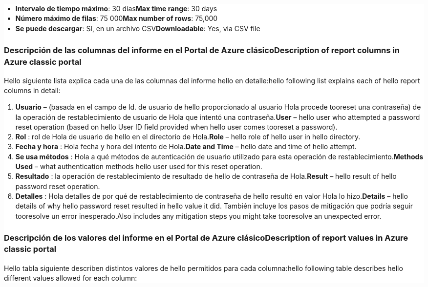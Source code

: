 * <span data-ttu-id="1a78d-165">**Intervalo de tiempo máximo**: 30 días</span><span class="sxs-lookup"><span data-stu-id="1a78d-165">**Max time range**: 30 days</span></span>
* <span data-ttu-id="1a78d-166">**Número máximo de filas**: 75 000</span><span class="sxs-lookup"><span data-stu-id="1a78d-166">**Max number of rows**: 75,000</span></span>
* <span data-ttu-id="1a78d-167">**Se puede descargar**: Sí, en un archivo CSV</span><span class="sxs-lookup"><span data-stu-id="1a78d-167">**Downloadable**: Yes, via CSV file</span></span>

### <a name="description-of-report-columns-in-azure-classic-portal"></a><span data-ttu-id="1a78d-168">Descripción de las columnas del informe en el Portal de Azure clásico</span><span class="sxs-lookup"><span data-stu-id="1a78d-168">Description of report columns in Azure classic portal</span></span>

<span data-ttu-id="1a78d-169">Hello siguiente lista explica cada una de las columnas del informe hello en detalle:</span><span class="sxs-lookup"><span data-stu-id="1a78d-169">hello following list explains each of hello report columns in detail:</span></span>

1. <span data-ttu-id="1a78d-170">**Usuario** – (basada en el campo de Id. de usuario de hello proporcionado al usuario Hola procede tooreset una contraseña) de la operación de restablecimiento de usuario de Hola que intentó una contraseña.</span><span class="sxs-lookup"><span data-stu-id="1a78d-170">**User** – hello user who attempted a password reset operation (based on hello User ID field provided when hello user comes tooreset a password).</span></span>
2. <span data-ttu-id="1a78d-171">**Rol** : rol de Hola de usuario de hello en el directorio de Hola.</span><span class="sxs-lookup"><span data-stu-id="1a78d-171">**Role** – hello role of hello user in hello directory.</span></span>
3. <span data-ttu-id="1a78d-172">**Fecha y hora** : Hola fecha y hora del intento de Hola.</span><span class="sxs-lookup"><span data-stu-id="1a78d-172">**Date and Time** – hello date and time of hello attempt.</span></span>
4. <span data-ttu-id="1a78d-173">**Se usa métodos** : Hola a qué métodos de autenticación de usuario utilizado para esta operación de restablecimiento.</span><span class="sxs-lookup"><span data-stu-id="1a78d-173">**Methods Used** – what authentication methods hello user used for this reset operation.</span></span>
5. <span data-ttu-id="1a78d-174">**Resultado** : la operación de restablecimiento de resultado de hello de contraseña de Hola.</span><span class="sxs-lookup"><span data-stu-id="1a78d-174">**Result** – hello result of hello password reset operation.</span></span>
6. <span data-ttu-id="1a78d-175">**Detalles** : Hola detalles de por qué de restablecimiento de contraseña de hello resultó en valor Hola lo hizo.</span><span class="sxs-lookup"><span data-stu-id="1a78d-175">**Details** – hello details of why hello password reset resulted in hello value it did.</span></span>  <span data-ttu-id="1a78d-176">También incluye los pasos de mitigación que podría seguir tooresolve un error inesperado.</span><span class="sxs-lookup"><span data-stu-id="1a78d-176">Also includes any mitigation steps you might take tooresolve an unexpected error.</span></span>

### <a name="description-of-report-values-in-azure-classic-portal"></a><span data-ttu-id="1a78d-177">Descripción de los valores del informe en el Portal de Azure clásico</span><span class="sxs-lookup"><span data-stu-id="1a78d-177">Description of report values in Azure classic portal</span></span>

<span data-ttu-id="1a78d-178">Hello tabla siguiente describen distintos valores de hello permitidos para cada columna:</span><span class="sxs-lookup"><span data-stu-id="1a78d-178">hello following table describes hello different values allowed for each column:</span></span>
